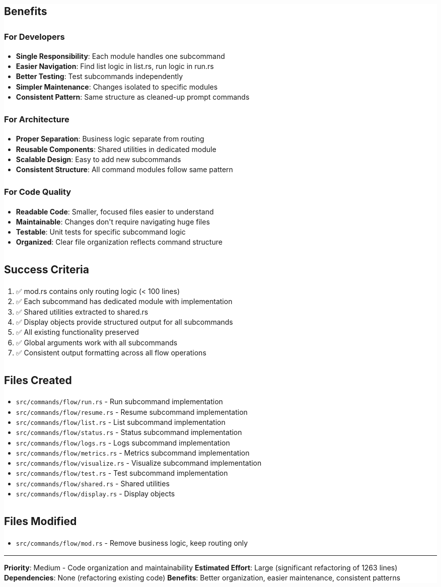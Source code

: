 ## Benefits

### For Developers
- **Single Responsibility**: Each module handles one subcommand
- **Easier Navigation**: Find list logic in list.rs, run logic in run.rs
- **Better Testing**: Test subcommands independently
- **Simpler Maintenance**: Changes isolated to specific modules
- **Consistent Pattern**: Same structure as cleaned-up prompt commands

### For Architecture  
- **Proper Separation**: Business logic separate from routing
- **Reusable Components**: Shared utilities in dedicated module
- **Scalable Design**: Easy to add new subcommands
- **Consistent Structure**: All command modules follow same pattern

### For Code Quality
- **Readable Code**: Smaller, focused files easier to understand
- **Maintainable**: Changes don't require navigating huge files
- **Testable**: Unit tests for specific subcommand logic
- **Organized**: Clear file organization reflects command structure

## Success Criteria

1. ✅ mod.rs contains only routing logic (< 100 lines)
2. ✅ Each subcommand has dedicated module with implementation
3. ✅ Shared utilities extracted to shared.rs
4. ✅ Display objects provide structured output for all subcommands
5. ✅ All existing functionality preserved
6. ✅ Global arguments work with all subcommands
7. ✅ Consistent output formatting across all flow operations

## Files Created

- `src/commands/flow/run.rs` - Run subcommand implementation
- `src/commands/flow/resume.rs` - Resume subcommand implementation  
- `src/commands/flow/list.rs` - List subcommand implementation
- `src/commands/flow/status.rs` - Status subcommand implementation
- `src/commands/flow/logs.rs` - Logs subcommand implementation
- `src/commands/flow/metrics.rs` - Metrics subcommand implementation
- `src/commands/flow/visualize.rs` - Visualize subcommand implementation
- `src/commands/flow/test.rs` - Test subcommand implementation
- `src/commands/flow/shared.rs` - Shared utilities
- `src/commands/flow/display.rs` - Display objects

## Files Modified

- `src/commands/flow/mod.rs` - Remove business logic, keep routing only

---

**Priority**: Medium - Code organization and maintainability
**Estimated Effort**: Large (significant refactoring of 1263 lines)
**Dependencies**: None (refactoring existing code)
**Benefits**: Better organization, easier maintenance, consistent patterns